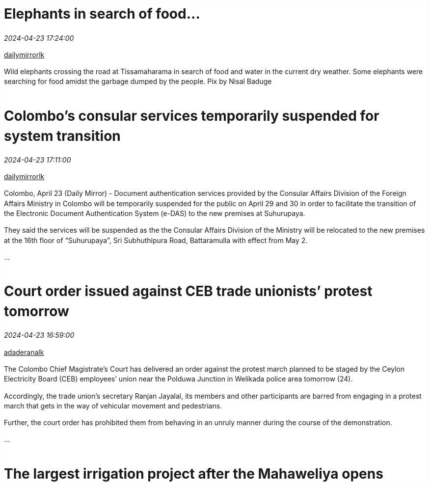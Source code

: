 # Elephants in search of food...

*2024-04-23 17:24:00*

[dailymirrorlk](https://www.dailymirror.lk/caption-story/Elephants-in-search-of-food/110-281091)

Wild elephants crossing the road at Tissamaharama in search of food and water in the current dry weather. Some elephants were searching for food amidst the garbage dumped by the people. Pix by Nisal Baduge



# Colombo’s consular services temporarily suspended for system transition

*2024-04-23 17:11:00*

[dailymirrorlk](https://www.dailymirror.lk/breaking-news/Colombos-consular-services-temporarily-suspended-for-system-transition/108-281213)

Colombo, April 23 (Daily Mirror) - Document authentication services provided by the Consular Affairs Division of the Foreign Affairs Ministry in Colombo will be temporarily suspended for the public on April 29 and 30 in order to facilitate the transition of the Electronic Document Authentication System (e-DAS) to the new premises at Suhurupaya.

They said the services will be suspended as the the Consular Affairs Division of the Ministry will be relocated to the new premises at the 16th floor of “Suhurupaya”, Sri Subhuthipura Road, Battaramulla with effect from May 2.

...



# Court order issued against CEB trade unionists’ protest tomorrow

*2024-04-23 16:59:00*

[adaderanalk](https://www.adaderana.lk/news/98796/court-order-issued-against-ceb-trade-unionists-protest-tomorrow)

The Colombo Chief Magistrate’s Court has delivered an order against the protest march planned to be staged by the Ceylon Electricity Board (CEB) employees’ union near the Polduwa Junction in Welikada police area tomorrow (24).

Accordingly, the trade union’s secretary Ranjan Jayalal, its members and other participants are barred from engaging in a protest march that gets in the way of vehicular movement and pedestrians.

Further, the court order has prohibited them from behaving in an unruly manner during the course of the demonstration.

...



# The largest irrigation project after the Mahaweliya opens
